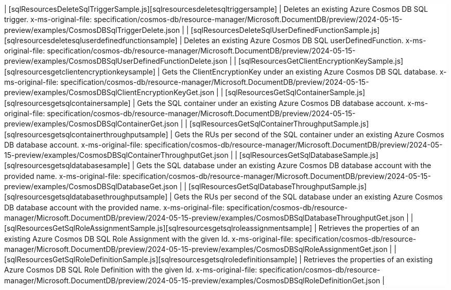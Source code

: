 | [sqlResourcesDeleteSqlTriggerSample.js][sqlresourcesdeletesqltriggersample]                                                                     | Deletes an existing Azure Cosmos DB SQL trigger. x-ms-original-file: specification/cosmos-db/resource-manager/Microsoft.DocumentDB/preview/2024-05-15-preview/examples/CosmosDBSqlTriggerDelete.json                                                                                                                                                                                                                                                                                 |
| [sqlResourcesDeleteSqlUserDefinedFunctionSample.js][sqlresourcesdeletesqluserdefinedfunctionsample]                                             | Deletes an existing Azure Cosmos DB SQL userDefinedFunction. x-ms-original-file: specification/cosmos-db/resource-manager/Microsoft.DocumentDB/preview/2024-05-15-preview/examples/CosmosDBSqlUserDefinedFunctionDelete.json                                                                                                                                                                                                                                                         |
| [sqlResourcesGetClientEncryptionKeySample.js][sqlresourcesgetclientencryptionkeysample]                                                         | Gets the ClientEncryptionKey under an existing Azure Cosmos DB SQL database. x-ms-original-file: specification/cosmos-db/resource-manager/Microsoft.DocumentDB/preview/2024-05-15-preview/examples/CosmosDBSqlClientEncryptionKeyGet.json                                                                                                                                                                                                                                            |
| [sqlResourcesGetSqlContainerSample.js][sqlresourcesgetsqlcontainersample]                                                                       | Gets the SQL container under an existing Azure Cosmos DB database account. x-ms-original-file: specification/cosmos-db/resource-manager/Microsoft.DocumentDB/preview/2024-05-15-preview/examples/CosmosDBSqlContainerGet.json                                                                                                                                                                                                                                                        |
| [sqlResourcesGetSqlContainerThroughputSample.js][sqlresourcesgetsqlcontainerthroughputsample]                                                   | Gets the RUs per second of the SQL container under an existing Azure Cosmos DB database account. x-ms-original-file: specification/cosmos-db/resource-manager/Microsoft.DocumentDB/preview/2024-05-15-preview/examples/CosmosDBSqlContainerThroughputGet.json                                                                                                                                                                                                                        |
| [sqlResourcesGetSqlDatabaseSample.js][sqlresourcesgetsqldatabasesample]                                                                         | Gets the SQL database under an existing Azure Cosmos DB database account with the provided name. x-ms-original-file: specification/cosmos-db/resource-manager/Microsoft.DocumentDB/preview/2024-05-15-preview/examples/CosmosDBSqlDatabaseGet.json                                                                                                                                                                                                                                   |
| [sqlResourcesGetSqlDatabaseThroughputSample.js][sqlresourcesgetsqldatabasethroughputsample]                                                     | Gets the RUs per second of the SQL database under an existing Azure Cosmos DB database account with the provided name. x-ms-original-file: specification/cosmos-db/resource-manager/Microsoft.DocumentDB/preview/2024-05-15-preview/examples/CosmosDBSqlDatabaseThroughputGet.json                                                                                                                                                                                                   |
| [sqlResourcesGetSqlRoleAssignmentSample.js][sqlresourcesgetsqlroleassignmentsample]                                                             | Retrieves the properties of an existing Azure Cosmos DB SQL Role Assignment with the given Id. x-ms-original-file: specification/cosmos-db/resource-manager/Microsoft.DocumentDB/preview/2024-05-15-preview/examples/CosmosDBSqlRoleAssignmentGet.json                                                                                                                                                                                                                               |
| [sqlResourcesGetSqlRoleDefinitionSample.js][sqlresourcesgetsqlroledefinitionsample]                                                             | Retrieves the properties of an existing Azure Cosmos DB SQL Role Definition with the given Id. x-ms-original-file: specification/cosmos-db/resource-manager/Microsoft.DocumentDB/preview/2024-05-15-preview/examples/CosmosDBSqlRoleDefinitionGet.json                                                                                                                                                                                                                               |